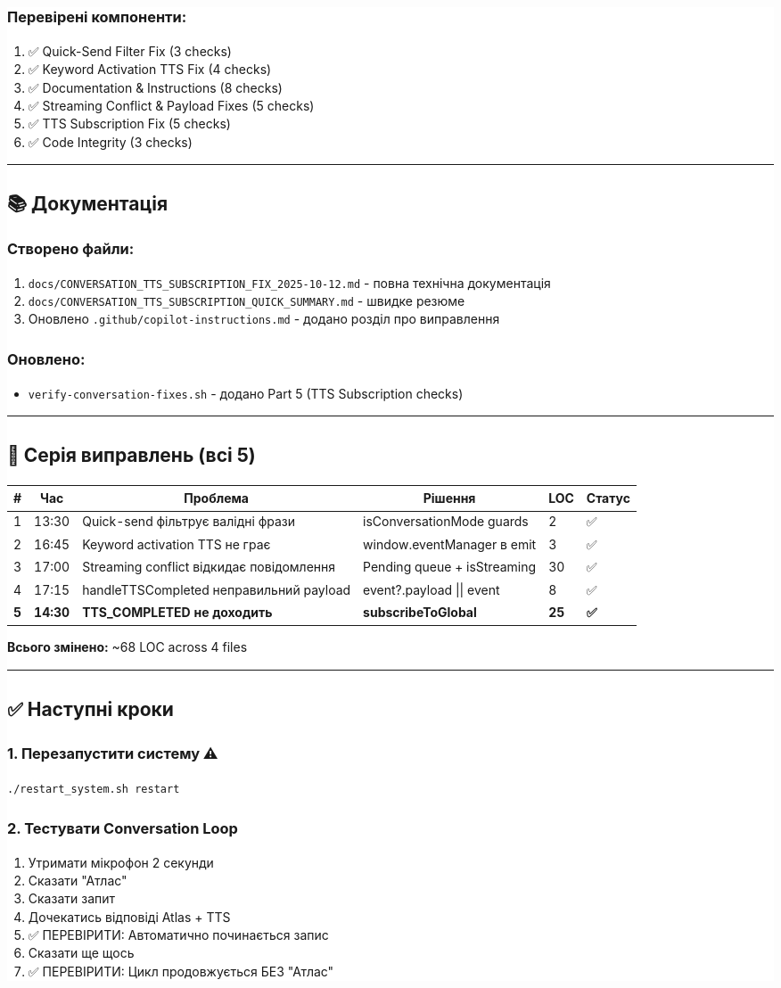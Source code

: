 ### Перевірені компоненти:
1. ✅ Quick-Send Filter Fix (3 checks)
2. ✅ Keyword Activation TTS Fix (4 checks)
3. ✅ Documentation & Instructions (8 checks)
4. ✅ Streaming Conflict & Payload Fixes (5 checks)
5. ✅ TTS Subscription Fix (5 checks)
6. ✅ Code Integrity (3 checks)

---

## 📚 Документація

### Створено файли:
1. `docs/CONVERSATION_TTS_SUBSCRIPTION_FIX_2025-10-12.md` - повна технічна документація
2. `docs/CONVERSATION_TTS_SUBSCRIPTION_QUICK_SUMMARY.md` - швидке резюме
3. Оновлено `.github/copilot-instructions.md` - додано розділ про виправлення

### Оновлено:
- `verify-conversation-fixes.sh` - додано Part 5 (TTS Subscription checks)

---

## 🔄 Серія виправлень (всі 5)

| # | Час | Проблема | Рішення | LOC | Статус |
|---|-----|----------|---------|-----|--------|
| 1 | 13:30 | Quick-send фільтрує валідні фрази | isConversationMode guards | 2 | ✅ |
| 2 | 16:45 | Keyword activation TTS не грає | window.eventManager в emit | 3 | ✅ |
| 3 | 17:00 | Streaming conflict відкидає повідомлення | Pending queue + isStreaming | 30 | ✅ |
| 4 | 17:15 | handleTTSCompleted неправильний payload | event?.payload \|\| event | 8 | ✅ |
| **5** | **14:30** | **TTS_COMPLETED не доходить** | **subscribeToGlobal** | **25** | **✅** |

**Всього змінено:** ~68 LOC across 4 files

---

## ✅ Наступні кроки

### 1. Перезапустити систему ⚠️
```bash
./restart_system.sh restart
```

### 2. Тестувати Conversation Loop
1. Утримати мікрофон 2 секунди
2. Сказати "Атлас"
3. Сказати запит
4. Дочекатись відповіді Atlas + TTS
5. ✅ ПЕРЕВІРИТИ: Автоматично починається запис
6. Сказати ще щось
7. ✅ ПЕРЕВІРИТИ: Цикл продовжується БЕЗ "Атлас"
